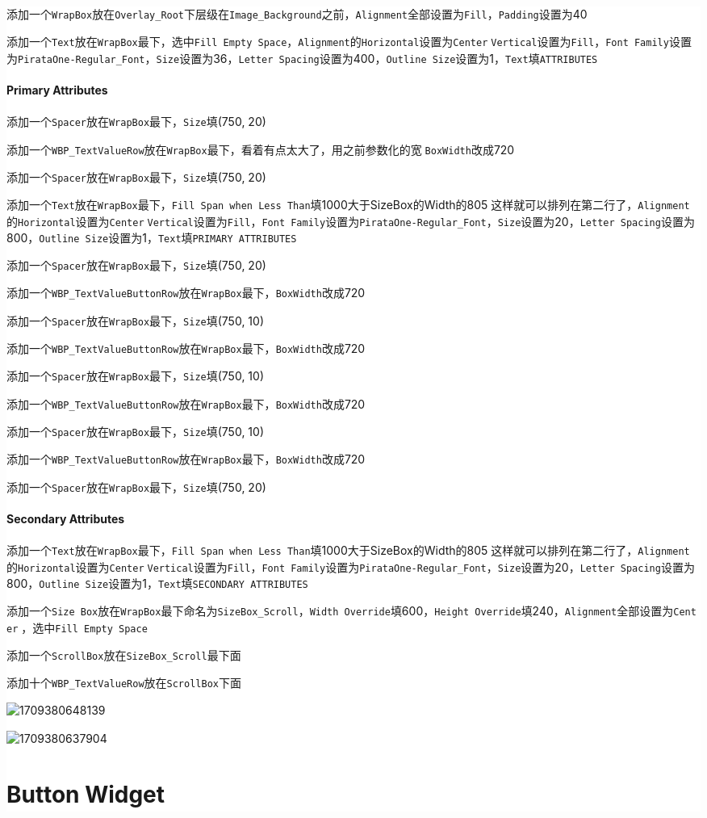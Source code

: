 添加一个`WrapBox`放在`Overlay_Root`下层级在`Image_Background`之前，`Alignment`全部设置为`Fill`，`Padding`设置为40

添加一个`Text`放在`WrapBox`最下，选中`Fill Empty Space`，`Alignment`的`Horizontal`设置为`Center` `Vertical`设置为`Fill`，`Font Family`设置为`PirataOne-Regular_Font`，`Size`设置为36，`Letter Spacing`设置为400，`Outline Size`设置为1，`Text`填`ATTRIBUTES`

#### Primary Attributes

添加一个`Spacer`放在`WrapBox`最下，`Size`填(750, 20)

添加一个`WBP_TextValueRow`放在`WrapBox`最下，看着有点太大了，用之前参数化的宽 `BoxWidth`改成720

添加一个`Spacer`放在`WrapBox`最下，`Size`填(750, 20)

添加一个`Text`放在`WrapBox`最下，`Fill Span when Less Than`填1000大于SizeBox的Width的805 这样就可以排列在第二行了，`Alignment`的`Horizontal`设置为`Center` `Vertical`设置为`Fill`，`Font Family`设置为`PirataOne-Regular_Font`，`Size`设置为20，`Letter Spacing`设置为800，`Outline Size`设置为1，`Text`填`PRIMARY ATTRIBUTES`

添加一个`Spacer`放在`WrapBox`最下，`Size`填(750, 20)

添加一个`WBP_TextValueButtonRow`放在`WrapBox`最下，`BoxWidth`改成720

添加一个`Spacer`放在`WrapBox`最下，`Size`填(750, 10)

添加一个`WBP_TextValueButtonRow`放在`WrapBox`最下，`BoxWidth`改成720

添加一个`Spacer`放在`WrapBox`最下，`Size`填(750, 10)

添加一个`WBP_TextValueButtonRow`放在`WrapBox`最下，`BoxWidth`改成720

添加一个`Spacer`放在`WrapBox`最下，`Size`填(750, 10)

添加一个`WBP_TextValueButtonRow`放在`WrapBox`最下，`BoxWidth`改成720

添加一个`Spacer`放在`WrapBox`最下，`Size`填(750, 20)

#### Secondary Attributes

添加一个`Text`放在`WrapBox`最下，`Fill Span when Less Than`填1000大于SizeBox的Width的805 这样就可以排列在第二行了，`Alignment`的`Horizontal`设置为`Center` `Vertical`设置为`Fill`，`Font Family`设置为`PirataOne-Regular_Font`，`Size`设置为20，`Letter Spacing`设置为800，`Outline Size`设置为1，`Text`填`SECONDARY ATTRIBUTES`

添加一个`Size Box`放在`WrapBox`最下命名为`SizeBox_Scroll`，`Width Override`填600，`Height Override`填240，`Alignment`全部设置为`Center` ，选中`Fill Empty Space`

添加一个`ScrollBox`放在`SizeBox_Scroll`最下面

添加十个`WBP_TextValueRow`放在`ScrollBox`下面

![1709380648139](E:\Typora\TyporaPic\1709380648139.png)



![1709380637904](E:\Typora\TyporaPic\1709380637904.png)





# Button Widget
